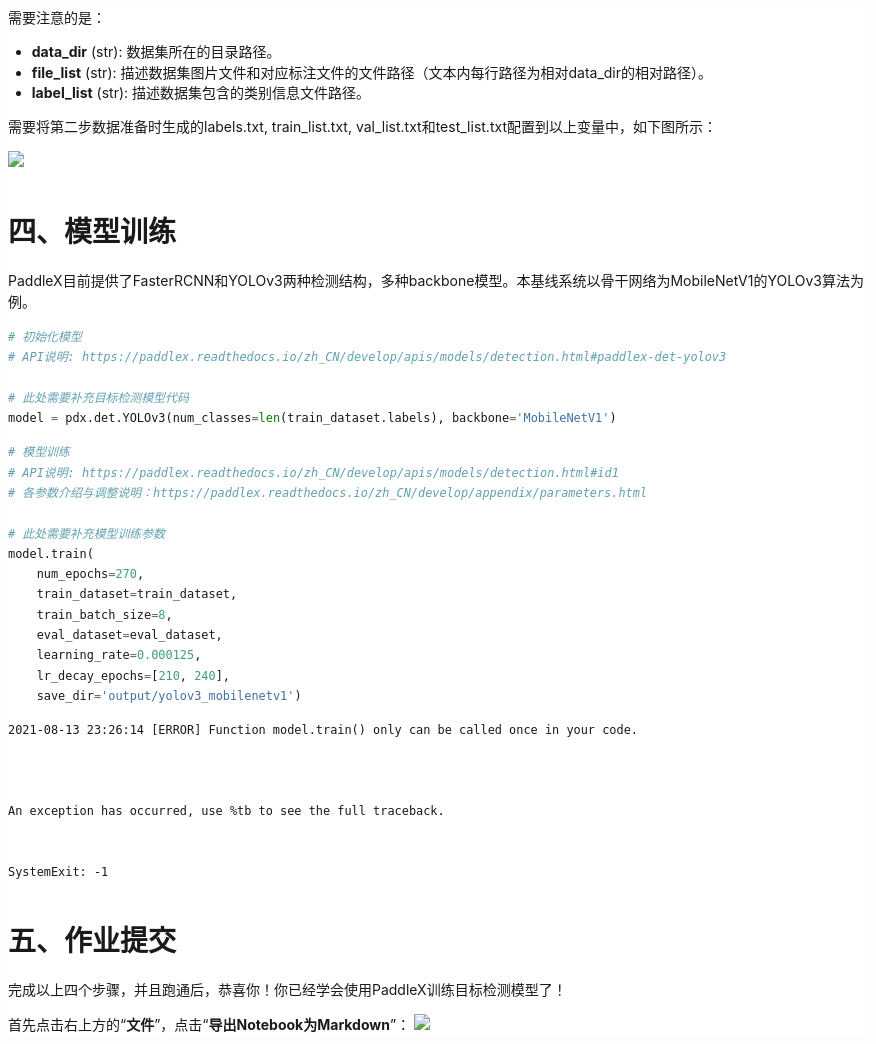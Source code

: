 
需要注意的是：
- **data_dir** (str): 数据集所在的目录路径。
- **file_list** (str): 描述数据集图片文件和对应标注文件的文件路径（文本内每行路径为相对data_dir的相对路径）。
- **label_list** (str): 描述数据集包含的类别信息文件路径。

需要将第二步数据准备时生成的labels.txt, train_list.txt, val_list.txt和test_list.txt配置到以上变量中，如下图所示：

![](https://ai-studio-static-online.cdn.bcebos.com/6462f7811da3436290948e5dde0c497d6ae51bcfe1904e0a863ff032363a4448)


# 四、模型训练

PaddleX目前提供了FasterRCNN和YOLOv3两种检测结构，多种backbone模型。本基线系统以骨干网络为MobileNetV1的YOLOv3算法为例。


```python
# 初始化模型
# API说明: https://paddlex.readthedocs.io/zh_CN/develop/apis/models/detection.html#paddlex-det-yolov3

# 此处需要补充目标检测模型代码
model = pdx.det.YOLOv3(num_classes=len(train_dataset.labels), backbone='MobileNetV1')
```


```python
# 模型训练
# API说明: https://paddlex.readthedocs.io/zh_CN/develop/apis/models/detection.html#id1
# 各参数介绍与调整说明：https://paddlex.readthedocs.io/zh_CN/develop/appendix/parameters.html

# 此处需要补充模型训练参数
model.train(
    num_epochs=270,
    train_dataset=train_dataset,
    train_batch_size=8,
    eval_dataset=eval_dataset,
    learning_rate=0.000125,
    lr_decay_epochs=[210, 240],
    save_dir='output/yolov3_mobilenetv1')
```

    2021-08-13 23:26:14 [ERROR]	Function model.train() only can be called once in your code.



    An exception has occurred, use %tb to see the full traceback.


    SystemExit: -1



# 五、作业提交

完成以上四个步骤，并且跑通后，恭喜你！你已经学会使用PaddleX训练目标检测模型了！

首先点击右上方的“**文件**”，点击“**导出Notebook为Markdown**”：
![](https://ai-studio-static-online.cdn.bcebos.com/0b502ce690274eee89c285c702a26a72ff012df791eb45b79b7866a97f549e33)
